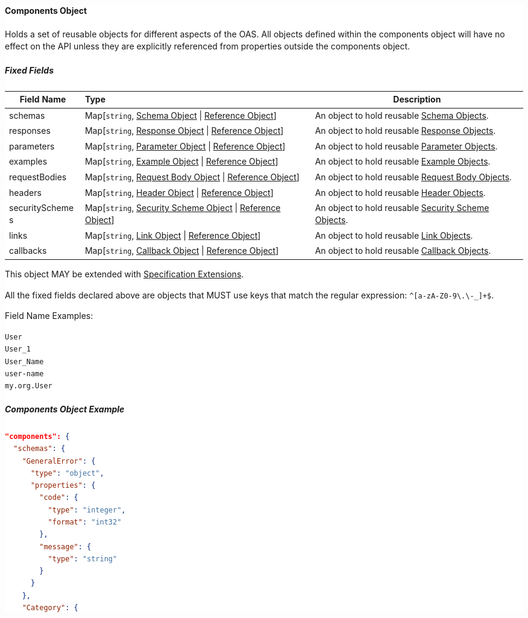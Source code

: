 #### <a name="componentsObject"></a>Components Object

Holds a set of reusable objects for different aspects of the OAS.
All objects defined within the components object will have no effect on the API unless they are explicitly referenced from properties outside the components object.


##### Fixed Fields

Field Name | Type | Description
---|:---|---
<a name="componentsSchemas"></a> schemas | Map[`string`, [Schema Object](#schemaObject) \| [Reference Object](#referenceObject)] | An object to hold reusable [Schema Objects](#schemaObject).
<a name="componentsResponses"></a> responses | Map[`string`, [Response Object](#responseObject) \| [Reference Object](#referenceObject)] | An object to hold reusable [Response Objects](#responseObject).
<a name="componentsParameters"></a> parameters | Map[`string`, [Parameter Object](#parameterObject) \| [Reference Object](#referenceObject)] | An object to hold reusable [Parameter Objects](#parameterObject).
<a name="componentsExamples"></a> examples | Map[`string`, [Example Object](#exampleObject) \| [Reference Object](#referenceObject)] | An object to hold reusable [Example Objects](#exampleObject).
<a name="componentsRequestBodies"></a> requestBodies | Map[`string`, [Request Body Object](#requestBodyObject) \| [Reference Object](#referenceObject)] | An object to hold reusable [Request Body Objects](#requestBodyObject).
<a name="componentsHeaders"></a> headers | Map[`string`, [Header Object](#headerObject) \| [Reference Object](#referenceObject)] | An object to hold reusable [Header Objects](#headerObject).
<a name="componentsSecuritySchemes"></a> securitySchemes| Map[`string`, [Security Scheme Object](#securitySchemeObject) \| [Reference Object](#referenceObject)] | An object to hold reusable [Security Scheme Objects](#securitySchemeObject).
<a name="componentsLinks"></a> links | Map[`string`, [Link Object](#linkObject) \| [Reference Object](#referenceObject)] | An object to hold reusable [Link Objects](#linkObject).
<a name="componentsCallbacks"></a> callbacks | Map[`string`, [Callback Object](#callbackObject) \| [Reference Object](#referenceObject)] | An object to hold reusable [Callback Objects](#callbackObject).

This object MAY be extended with [Specification Extensions](#specificationExtensions).

All the fixed fields declared above are objects that MUST use keys that match the regular expression: `^[a-zA-Z0-9\.\-_]+$`.

Field Name Examples:

```
User
User_1
User_Name
user-name
my.org.User
```

##### Components Object Example

```json
"components": {
  "schemas": {
    "GeneralError": {
      "type": "object",
      "properties": {
        "code": {
          "type": "integer",
          "format": "int32"
        },
        "message": {
          "type": "string"
        }
      }
    },
    "Category": {
```